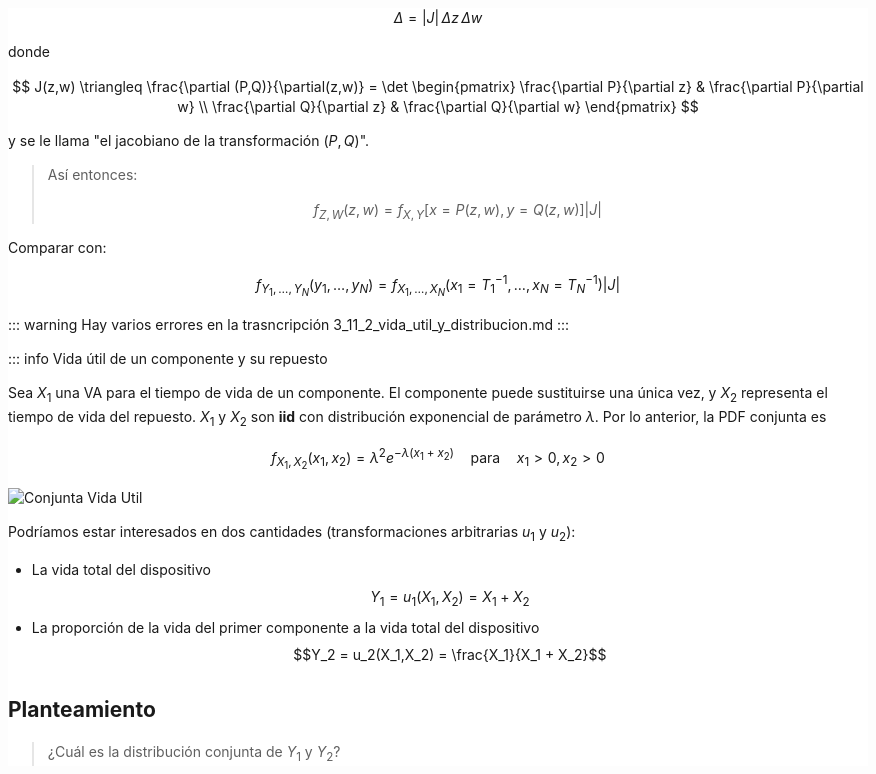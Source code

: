 $$
\Delta = \vert J \vert \, \Delta z \, \Delta w
$$


donde

$$
J(z,w) \triangleq \frac{\partial (P,Q)}{\partial(z,w)} = \det 
\begin{pmatrix}
\frac{\partial P}{\partial z} & \frac{\partial P}{\partial w} \\
\frac{\partial Q}{\partial z} & \frac{\partial Q}{\partial w}
\end{pmatrix}
$$

y se le llama "el jacobiano de la transformación $(P,Q)$".

> Así entonces:
>
> $$
> f_{Z,W}(z,w) = f_{X,Y} \left[ x = P(z,w), y = Q(z,w) \right] \vert J \vert
> $$

Comparar con:

$$
f_{Y_1, \ldots, Y_N}(y_1, \ldots, y_N) = f_{X_1, \ldots,X_N}(x_1 = T_{1}^{-1}, \ldots,x_N = T_{N}^{-1})\vert J\vert
$$

::: warning
Hay varios errores en la trasncripción 3_11_2_vida_util_y_distribucion.md
:::

::: info Vida útil de un componente y su repuesto

Sea $X_1$ una VA para el tiempo de vida de un componente. El componente puede sustituirse una única vez, y $X_2$ representa el tiempo de vida del repuesto. $X_1$ y $X_2$ son **iid** con distribución exponencial de parámetro $\lambda$. Por lo anterior, la PDF conjunta es

$$
f_{X_1,X_2}(x_1,x_2) = \lambda^2 e^{-\lambda(x_1 + x_2)} \quad \text{para} \quad x_1 > 0, x_2 > 0
$$

![Conjunta Vida Util](/img/11_pdf_conjunta_vida_util_repuesto.svg)

Podríamos estar interesados en dos cantidades (transformaciones arbitrarias $u_1$ y $u_2$):

- La vida total del dispositivo $$Y_1 = u_1(X_1,X_2) = X_1 + X_2$$
- La proporción de la vida del primer componente a la vida total del dispositivo $$Y_2 = u_2(X_1,X_2) = \frac{X_1}{X_1 + X_2}$$

## Planteamiento

> ¿Cuál es la distribución conjunta de $Y_1$ y $Y_2$?

